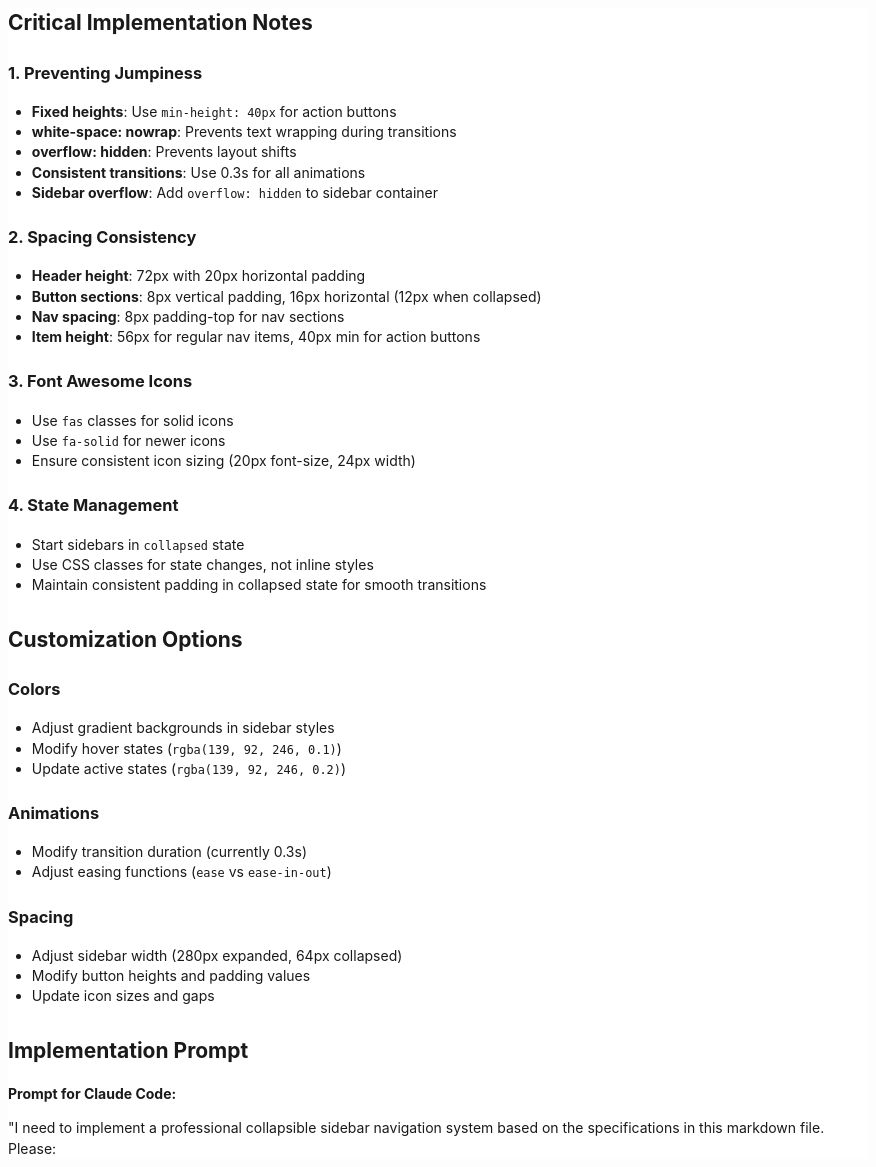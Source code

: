 ## Critical Implementation Notes

### 1. Preventing Jumpiness
- **Fixed heights**: Use `min-height: 40px` for action buttons
- **white-space: nowrap**: Prevents text wrapping during transitions
- **overflow: hidden**: Prevents layout shifts
- **Consistent transitions**: Use 0.3s for all animations
- **Sidebar overflow**: Add `overflow: hidden` to sidebar container

### 2. Spacing Consistency
- **Header height**: 72px with 20px horizontal padding
- **Button sections**: 8px vertical padding, 16px horizontal (12px when collapsed)
- **Nav spacing**: 8px padding-top for nav sections
- **Item height**: 56px for regular nav items, 40px min for action buttons

### 3. Font Awesome Icons
- Use `fas` classes for solid icons
- Use `fa-solid` for newer icons
- Ensure consistent icon sizing (20px font-size, 24px width)

### 4. State Management
- Start sidebars in `collapsed` state
- Use CSS classes for state changes, not inline styles
- Maintain consistent padding in collapsed state for smooth transitions

## Customization Options

### Colors
- Adjust gradient backgrounds in sidebar styles
- Modify hover states (`rgba(139, 92, 246, 0.1)`)
- Update active states (`rgba(139, 92, 246, 0.2)`)

### Animations
- Modify transition duration (currently 0.3s)
- Adjust easing functions (`ease` vs `ease-in-out`)

### Spacing
- Adjust sidebar width (280px expanded, 64px collapsed)
- Modify button heights and padding values
- Update icon sizes and gaps

## Implementation Prompt

**Prompt for Claude Code:**

"I need to implement a professional collapsible sidebar navigation system based on the specifications in this markdown file. Please:
